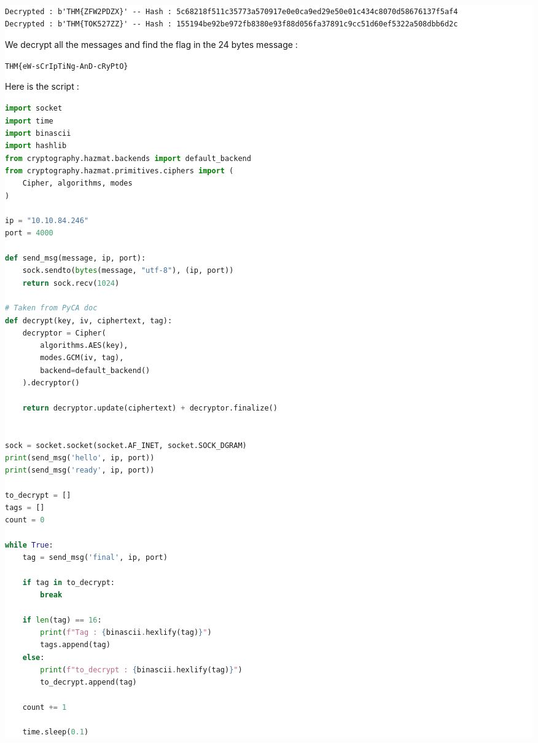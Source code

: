 ```
Decrypted : b'THM{ZFW2PDZX}' -- Hash : 5c68218f511c35773a570917e0e0ca9ed29e50e01c434c8070d58676137f5af4
Decrypted : b'THM{TOK527ZZ}' -- Hash : 155194be92be972fb8380e93f88d056fa37891c9cc51d60ef5322a508dbb6d2c
```

We decrypt all the messages and find the flag in the 24 bytes message :
```
THM{eW-sCrIpTiNg-AnD-cRyPtO}
```

Here is the script :
```py
import socket
import time
import binascii
import hashlib
from cryptography.hazmat.backends import default_backend
from cryptography.hazmat.primitives.ciphers import (
    Cipher, algorithms, modes
)

ip = "10.10.84.246"
port = 4000

def send_msg(message, ip, port):
	sock.sendto(bytes(message, "utf-8"), (ip, port)) 
	return sock.recv(1024)

# Taken from PyCA doc
def decrypt(key, iv, ciphertext, tag):
    decryptor = Cipher(
        algorithms.AES(key),
        modes.GCM(iv, tag),
        backend=default_backend()
    ).decryptor()

    return decryptor.update(ciphertext) + decryptor.finalize()


sock = socket.socket(socket.AF_INET, socket.SOCK_DGRAM)
print(send_msg('hello', ip, port))
print(send_msg('ready', ip, port))

to_decrypt = []
tags = []
count = 0

while True:
	tag = send_msg('final', ip, port)

	if tag in to_decrypt:
		break

	if len(tag) == 16:
		print(f"Tag : {binascii.hexlify(tag)}")
		tags.append(tag)
	else:
		print(f"to_decrypt : {binascii.hexlify(tag)}")
		to_decrypt.append(tag)

	count += 1

	time.sleep(0.1)
```